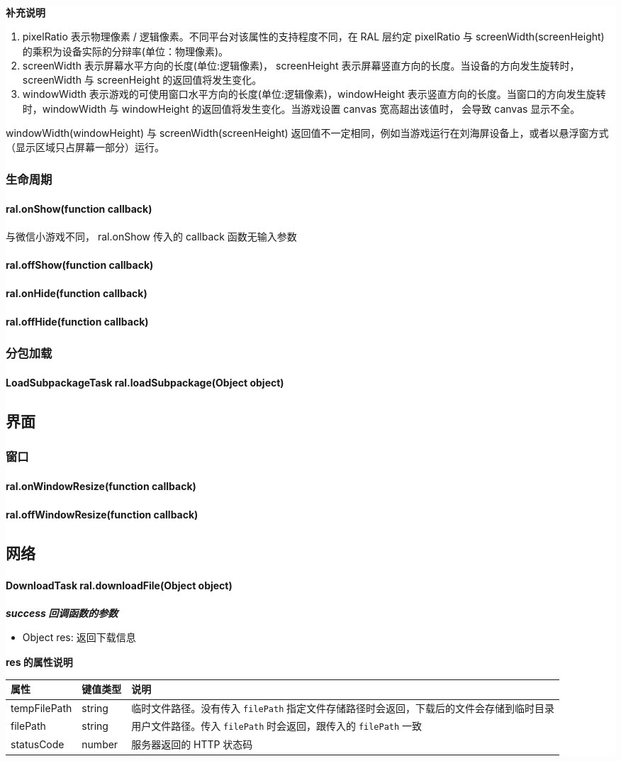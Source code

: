 **补充说明**

1. pixelRatio 表示物理像素 / 逻辑像素。不同平台对该属性的支持程度不同，在 RAL 层约定 pixelRatio 与 screenWidth(screenHeight) 的乘积为设备实际的分辩率(单位：物理像素)。 
2. screenWidth 表示屏幕水平方向的长度(单位:逻辑像素)， screenHeight 表示屏幕竖直方向的长度。当设备的方向发生旋转时，screenWidth 与 screenHeight 的返回值将发生变化。 
3. windowWidth 表示游戏的可使用窗口水平方向的长度(单位:逻辑像素)，windowHeight 表示竖直方向的长度。当窗口的方向发生旋转时，windowWidth 与 windowHeight 的返回值将发生变化。当游戏设置 canvas 宽高超出该值时， 会导致 canvas 显示不全。

windowWidth(windowHeight) 与 screenWidth(screenHeight) 返回值不一定相同，例如当游戏运行在刘海屏设备上，或者以悬浮窗方式（显示区域只占屏幕一部分）运行。 




### 生命周期

#### ral.onShow(function callback)

与微信小游戏不同， ral.onShow 传入的 callback 函数无输入参数

#### ral.offShow(function callback)

#### ral.onHide(function callback)

#### ral.offHide(function callback)



### 分包加载

#### LoadSubpackageTask ral.loadSubpackage(Object object)



## 界面

### 窗口

#### ral.onWindowResize(function callback)

#### ral.offWindowResize(function callback)



## 网络

#### DownloadTask ral.downloadFile(Object object)

__*success 回调函数的参数*__

- Object res: 返回下载信息

__res 的属性说明__

| 属性         | 键值类型 | 说明                                                         |
| :----------- | :------- | :----------------------------------------------------------- |
| tempFilePath | string   | 临时文件路径。没有传入 `filePath` 指定文件存储路径时会返回，下载后的文件会存储到临时目录 |
| filePath     | string   | 用户文件路径。传入 `filePath` 时会返回，跟传入的 `filePath` 一致 |
| statusCode   | number   | 服务器返回的 HTTP 状态码                                     |
